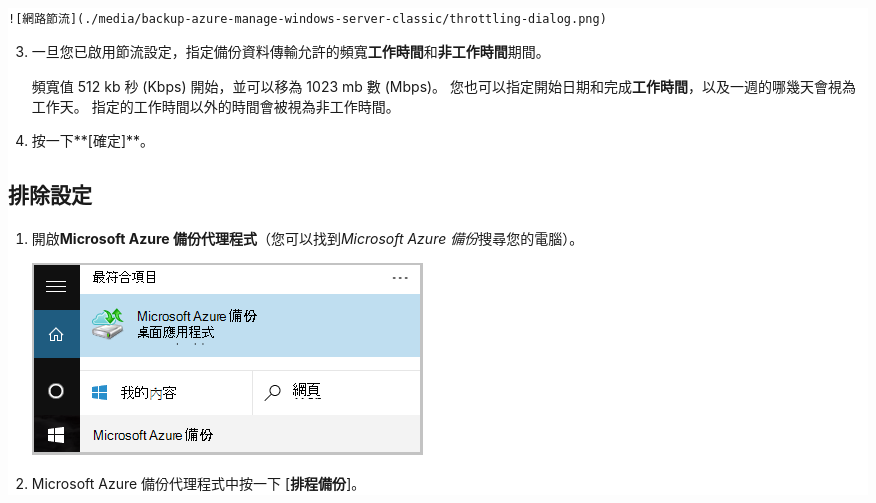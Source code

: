     ![網路節流](./media/backup-azure-manage-windows-server-classic/throttling-dialog.png)

3. 一旦您已啟用節流設定，指定備份資料傳輸允許的頻寬**工作時間**和**非工作時間**期間。

    頻寬值 512 kb 秒 (Kbps) 開始，並可以移為 1023 mb 數 (Mbps)。 您也可以指定開始日期和完成**工作時間**，以及一週的哪幾天會視為工作天。 指定的工作時間以外的時間會被視為非工作時間。

4. 按一下**[確定]**。

## <a name="exclusion-settings"></a>排除設定

1. 開啟**Microsoft Azure 備份代理程式**（您可以找到*Microsoft Azure 備份*搜尋您的電腦）。

    ![開啟備份代理程式](./media/backup-azure-manage-windows-server-classic/snap-in-search.png)

2. Microsoft Azure 備份代理程式中按一下 [**排程備份**]。
